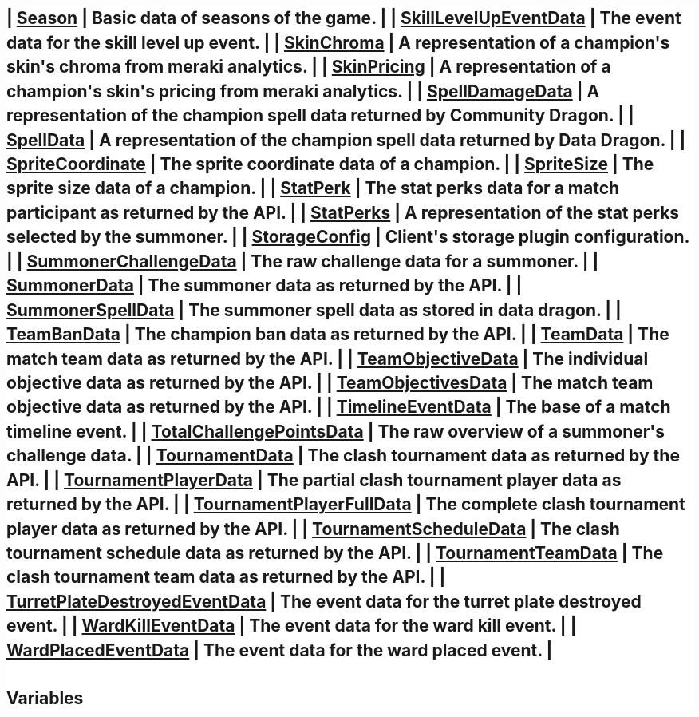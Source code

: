 | [Season](/api/interfaces/season) | Basic data of seasons of the game. |
| [SkillLevelUpEventData](/api/interfaces/skilllevelupeventdata) | The event data for the skill level up event. |
| [SkinChroma](/api/interfaces/skinchroma) | A representation of a champion's skin's chroma from meraki analytics. |
| [SkinPricing](/api/interfaces/skinpricing) | A representation of a champion's skin's pricing from meraki analytics. |
| [SpellDamageData](/api/interfaces/spelldamagedata) | A representation of the champion spell data returned by Community Dragon. |
| [SpellData](/api/interfaces/spelldata) | A representation of the champion spell data returned by Data Dragon. |
| [SpriteCoordinate](/api/interfaces/spritecoordinate) | The sprite coordinate data of a champion. |
| [SpriteSize](/api/interfaces/spritesize) | The sprite size data of a champion. |
| [StatPerk](/api/interfaces/statperk) | The stat perks data for a match participant as returned by the API. |
| [StatPerks](/api/interfaces/statperks) | A representation of the stat perks selected by the summoner. |
| [StorageConfig](/api/interfaces/storageconfig) | Client's storage plugin configuration. |
| [SummonerChallengeData](/api/interfaces/summonerchallengedata) | The raw challenge data for a summoner. |
| [SummonerData](/api/interfaces/summonerdata) | The summoner data as returned by the API. |
| [SummonerSpellData](/api/interfaces/summonerspelldata) | The summoner spell data as stored in data dragon. |
| [TeamBanData](/api/interfaces/teambandata) | The champion ban data as returned by the API. |
| [TeamData](/api/interfaces/teamdata) | The match team data as returned by the API. |
| [TeamObjectiveData](/api/interfaces/teamobjectivedata) | The individual objective data as returned by the API. |
| [TeamObjectivesData](/api/interfaces/teamobjectivesdata) | The match team objective data as returned by the API. |
| [TimelineEventData](/api/interfaces/timelineeventdata) | The base of a match timeline event. |
| [TotalChallengePointsData](/api/interfaces/totalchallengepointsdata) | The raw overview of a summoner's challenge data. |
| [TournamentData](/api/interfaces/tournamentdata) | The clash tournament data as returned by the API. |
| [TournamentPlayerData](/api/interfaces/tournamentplayerdata) | The partial clash tournament player data as returned by the API. |
| [TournamentPlayerFullData](/api/interfaces/tournamentplayerfulldata) | The complete clash tournament player data as returned by the API. |
| [TournamentScheduleData](/api/interfaces/tournamentscheduledata) | The clash tournament schedule data as returned by the API. |
| [TournamentTeamData](/api/interfaces/tournamentteamdata) | The clash tournament team data as returned by the API. |
| [TurretPlateDestroyedEventData](/api/interfaces/turretplatedestroyedeventdata) | The event data for the turret plate destroyed event. |
| [WardKillEventData](/api/interfaces/wardkilleventdata) | The event data for the ward kill event. |
| [WardPlacedEventData](/api/interfaces/wardplacedeventdata) | The event data for the ward placed event. |
---

## Variables
